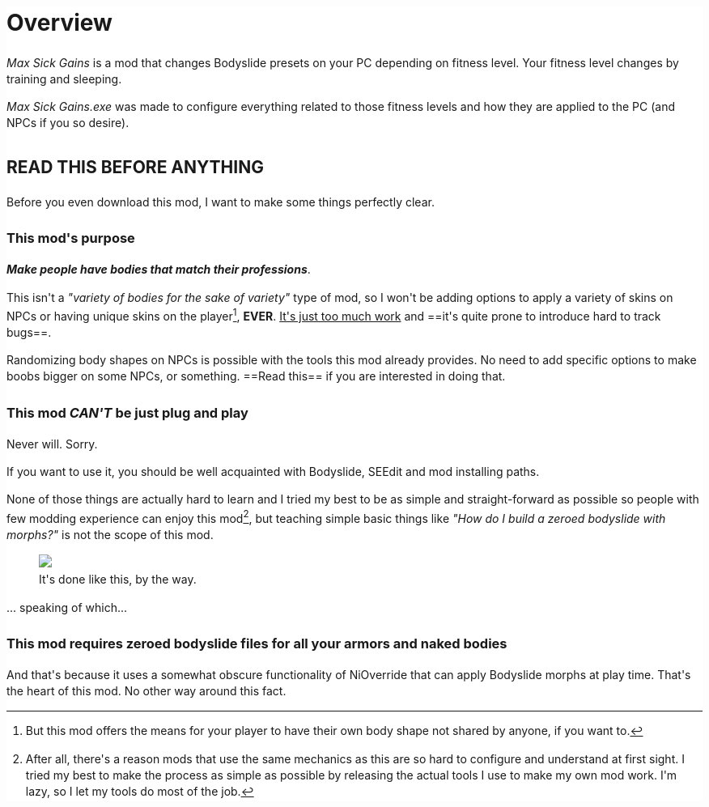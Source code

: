
# Overview

_Max Sick Gains_ is a mod that changes Bodyslide presets on your PC depending on fitness level. Your fitness level changes by training and sleeping.

_Max Sick Gains.exe_ was made to configure everything related to those fitness levels and how they are applied to the PC (and NPCs if you so desire).

## READ THIS BEFORE ANYTHING

Before you even download this mod, I want to make some things perfectly clear.

### This mod's purpose

***Make people have bodies that match their professions***.

This isn't a _"variety of bodies for the sake of variety"_ type of mod, so I won't be adding options to apply a variety of skins on NPCs or having unique skins on the player[^PlayerExclusiveShapes], **EVER**. [It's just too much work][tech-muscleDef] and ==it's quite prone to introduce hard to track bugs==.

[^PlayerExclusiveShapes]: But this mod offers the means for your player to have their own body shape not shared by anyone, if you want to.

[tech-muscleDef]: https://github.com/CarlosLeyvaAyala/Max-Sick-Gains/blob/master/technical%20docs/muscle-definition.md

Randomizing body shapes on NPCs is possible with the tools this mod already provides. No need to add specific options to make boobs bigger on some NPCs, or something.
==Read this== if you are interested in doing that.

### This mod ***CAN'T*** be just plug and play

Never will. Sorry.

If you want to use it, you should be well acquainted with Bodyslide, SEEdit and mod installing paths.

None of those things are actually hard to learn and I tried my best to be as simple and straight-forward as possible so people with few modding experience can enjoy this mod[^HardSibblings], but teaching simple basic things like *"How do I build a zeroed bodyslide with morphs?"* is not the scope of this mod.
[^HardSibblings]: After all, there's a reason mods that use the same mechanics as this are so hard to configure and understand at first sight.
I tried my best to make the process as simple as possible by releasing the actual tools I use to make my own mod work.
I'm lazy, so I let my tools do most of the job.

<figure>
<img class="hImg" src="img/zeroed-sliders.png"/>
<figcaption>It's done like this, by the way.</figcaption>
</figure>

... speaking of which...

### This mod requires zeroed bodyslide files for all your armors and naked bodies

And that's because it uses a somewhat obscure functionality of NiOverride that can apply Bodyslide morphs at play time.
That's the heart of this mod. No other way around this fact.


[BodyGenReddit]: https://www.reddit.com/r/skyrimmods/comments/gdwdvj/racemenu_bodygen/
[^jBS2BGRox]: I'm totally sure it wasn't jBS2BG's fault, since it correctly exported all Bodyslide data.
[^NoGainsPainsMe]: You see, I have this problem with Skyrim, where I get bored when my PC gets to the zenit of her (it's always a her, obviously) physical development, so I start a new character just to see her getting progressively hot once again.
[^FatToFit]: IRL, most people who go from fat to fit usually go from fat to thin and then from thin to athletic. It's a bit unusual to see someone go directly from fat to fit.
[Full body]: https://www.nexusmods.com/skyrimspecialedition/mods/53402
[^NoRemorse]: Yeah... expect to see many shameless plugs of things I've done in the past. I didn't do them for nothing.
[^LL]: This mod is a Lover's Lab exclusive, after all.
[^LimitTraining]: You can't go above 12 because too much training won't get you hotter faster... just like real life.
[^SexIsNotHard]: You would reaaaaally be in quite a bad shape if sex is extenuating to you.
[^PhysSkills]: One Handed, Two Handed, Archery, Block, Smithing, Sneak, Heavy Armor, Light Armor.
[^MagicSkills]: Alteration, Conjuration, Destruction, Illusion, Restoration.
[^OnTrainingSacks]: Read ==this== if you want to know the logic behind this.
[^PhysSkills]: One Handed, Two Handed, Archery, Block, Smithing, Sneak, Heavy Armor, Light Armor.
[^MagicSkills]: Alteration, Conjuration, Destruction, Illusion, Restoration.
[^OnTrainingSacks]: Read ==this== if you want to know the logic behind this.
[^hoursSleptCap]: `hoursSlept` is actually capped at 10, but I want to maintain these formulas simple so we don't lose the great picture.